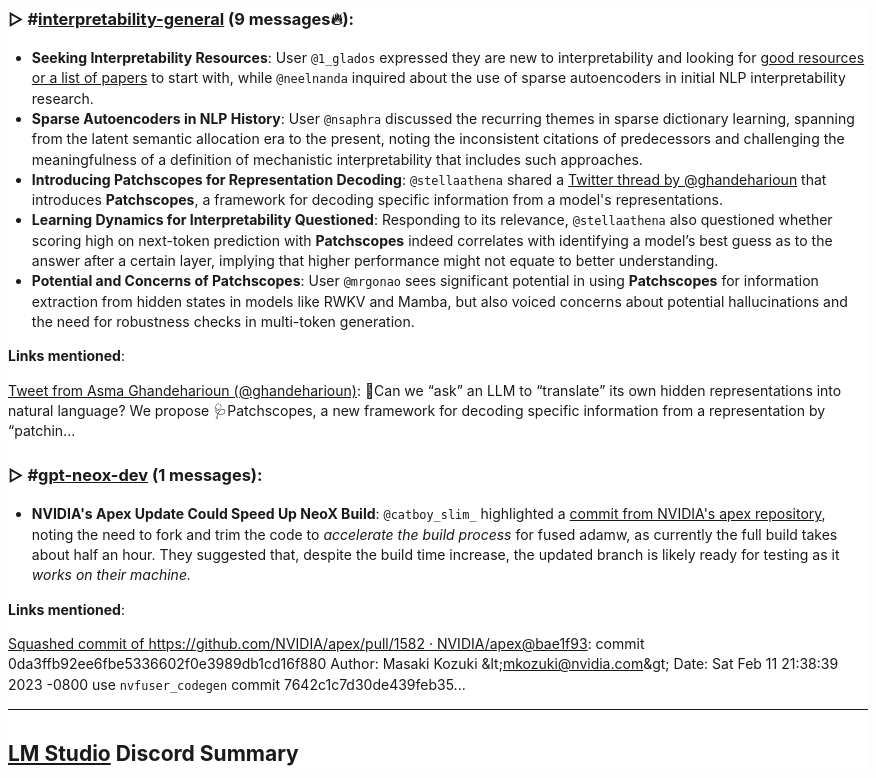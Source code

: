 
### ▷ #[interpretability-general](https://discord.com/channels/729741769192767510/1052314805576400977/) (9 messages🔥): 
        
- **Seeking Interpretability Resources**: User `@1_glados` expressed they are new to interpretability and looking for [good resources or a list of papers](https://arena.com) to start with, while `@neelnanda` inquired about the use of sparse autoencoders in initial NLP interpretability research.
- **Sparse Autoencoders in NLP History**: User `@nsaphra` discussed the recurring themes in sparse dictionary learning, spanning from the latent semantic allocation era to the present, noting the inconsistent citations of predecessors and challenging the meaningfulness of a definition of mechanistic interpretability that includes such approaches.
- **Introducing Patchscopes for Representation Decoding**: `@stellaathena` shared a [Twitter thread by @ghandeharioun](https://fixupx.com/ghandeharioun/status/1746946621215003041) that introduces **Patchscopes**, a framework for decoding specific information from a model's representations.
- **Learning Dynamics for Interpretability Questioned**: Responding to its relevance, `@stellaathena` also questioned whether scoring high on next-token prediction with **Patchscopes** indeed correlates with identifying a model’s best guess as to the answer after a certain layer, implying that higher performance might not equate to better understanding.
- **Potential and Concerns of Patchscopes**: User `@mrgonao` sees significant potential in using **Patchscopes** for information extraction from hidden states in models like RWKV and Mamba, but also voiced concerns about potential hallucinations and the need for robustness checks in multi-token generation.

**Links mentioned**:

[Tweet from Asma Ghandeharioun (@ghandeharioun)](https://fixupx.com/ghandeharioun/status/1746946621215003041): 🧵Can we “ask” an LLM to “translate” its own hidden representations into natural language? We propose 🩺Patchscopes, a new framework for decoding specific information from a representation by “patchin...


### ▷ #[gpt-neox-dev](https://discord.com/channels/729741769192767510/730090096287547444/) (1 messages): 
        
- **NVIDIA's Apex Update Could Speed Up NeoX Build**: `@catboy_slim_` highlighted a [commit from NVIDIA's apex repository](https://github.com/NVIDIA/apex/commit/bae1f93d033716dc9115a0baf7bcda328addabe9), noting the need to fork and trim the code to *accelerate the build process* for fused adamw, as currently the full build takes about half an hour. They suggested that, despite the build time increase, the updated branch is likely ready for testing as it *works on their machine.*

**Links mentioned**:

[Squashed commit of https://github.com/NVIDIA/apex/pull/1582 · NVIDIA/apex@bae1f93](https://github.com/NVIDIA/apex/commit/bae1f93d033716dc9115a0baf7bcda328addabe9): commit 0da3ffb92ee6fbe5336602f0e3989db1cd16f880 Author: Masaki Kozuki &amp;lt;mkozuki@nvidia.com&amp;gt; Date:   Sat Feb 11 21:38:39 2023 -0800      use `nvfuser_codegen`  commit 7642c1c7d30de439feb35...


        

---

## [LM Studio](https://discord.com/channels/1110598183144399058) Discord Summary
